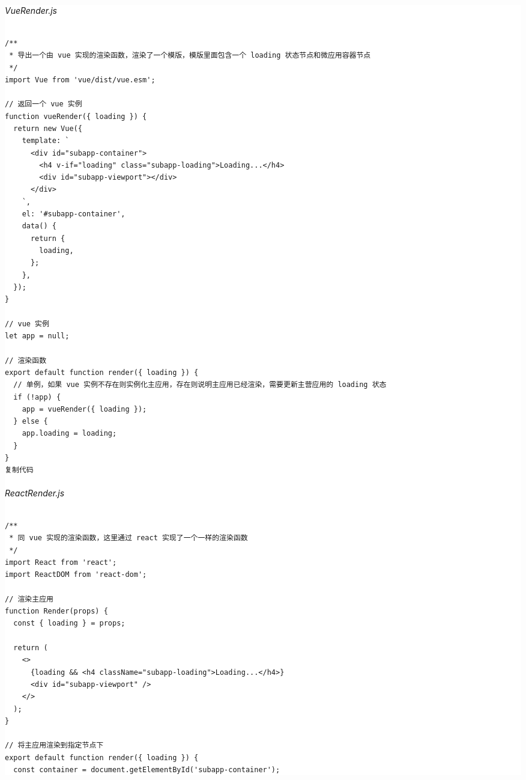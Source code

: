 
###### VueRender.js

```
/**
 * 导出一个由 vue 实现的渲染函数，渲染了一个模版，模版里面包含一个 loading 状态节点和微应用容器节点
 */
import Vue from 'vue/dist/vue.esm';

// 返回一个 vue 实例
function vueRender({ loading }) {
  return new Vue({
    template: `
      <div id="subapp-container">
        <h4 v-if="loading" class="subapp-loading">Loading...</h4>
        <div id="subapp-viewport"></div>
      </div>
    `,
    el: '#subapp-container',
    data() {
      return {
        loading,
      };
    },
  });
}

// vue 实例
let app = null;

// 渲染函数
export default function render({ loading }) {
  // 单例，如果 vue 实例不存在则实例化主应用，存在则说明主应用已经渲染，需要更新主营应用的 loading 状态
  if (!app) {
    app = vueRender({ loading });
  } else {
    app.loading = loading;
  }
}
复制代码
```

###### ReactRender.js

```
/**
 * 同 vue 实现的渲染函数，这里通过 react 实现了一个一样的渲染函数
 */
import React from 'react';
import ReactDOM from 'react-dom';

// 渲染主应用
function Render(props) {
  const { loading } = props;

  return (
    <>
      {loading && <h4 className="subapp-loading">Loading...</h4>}
      <div id="subapp-viewport" />
    </>
  );
}

// 将主应用渲染到指定节点下
export default function render({ loading }) {
  const container = document.getElementById('subapp-container');
```
